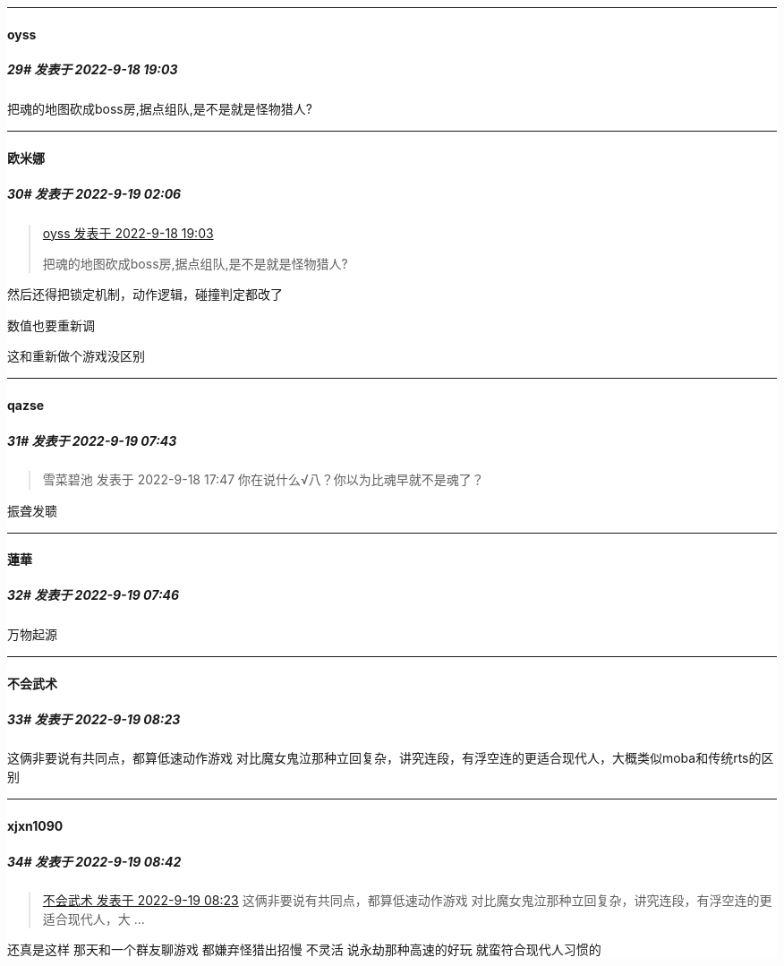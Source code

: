 *****

####  oyss  
##### 29#       发表于 2022-9-18 19:03

把魂的地图砍成boss房,据点组队,是不是就是怪物猎人?

*****

####  欧米娜  
##### 30#       发表于 2022-9-19 02:06

<blockquote><a href="httphttps://bbs.saraba1st.com/2b/forum.php?mod=redirect&amp;goto=findpost&amp;pid=57541971&amp;ptid=2095323" target="_blank">oyss 发表于 2022-9-18 19:03</a>

把魂的地图砍成boss房,据点组队,是不是就是怪物猎人?</blockquote>
然后还得把锁定机制，动作逻辑，碰撞判定都改了

数值也要重新调

这和重新做个游戏没区别



*****

####  qazse  
##### 31#       发表于 2022-9-19 07:43

<blockquote>雪菜碧池 发表于 2022-9-18 17:47
你在说什么√八？你以为比魂早就不是魂了？</blockquote>
振聋发聩

*****

####  蓮華  
##### 32#       发表于 2022-9-19 07:46

万物起源

*****

####  不会武术  
##### 33#       发表于 2022-9-19 08:23

这俩非要说有共同点，都算低速动作游戏
对比魔女鬼泣那种立回复杂，讲究连段，有浮空连的更适合现代人，大概类似moba和传统rts的区别

*****

####  xjxn1090  
##### 34#       发表于 2022-9-19 08:42

<blockquote><a href="httphttps://bbs.saraba1st.com/2b/forum.php?mod=redirect&amp;goto=findpost&amp;pid=57547772&amp;ptid=2095323" target="_blank">不会武术 发表于 2022-9-19 08:23</a>
这俩非要说有共同点，都算低速动作游戏
对比魔女鬼泣那种立回复杂，讲究连段，有浮空连的更适合现代人，大 ...</blockquote>
还真是这样 那天和一个群友聊游戏 都嫌弃怪猎出招慢 不灵活 说永劫那种高速的好玩 就蛮符合现代人习惯的
